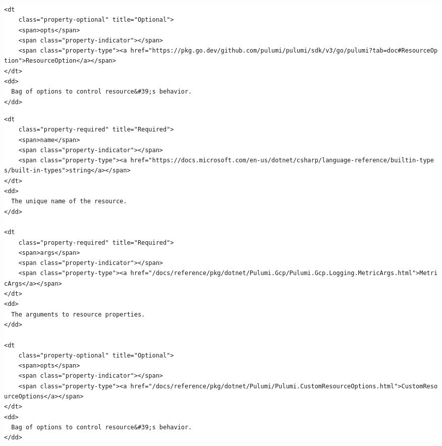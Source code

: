     <dt
        class="property-optional" title="Optional">
        <span>opts</span>
        <span class="property-indicator"></span>
        <span class="property-type"><a href="https://pkg.go.dev/github.com/pulumi/pulumi/sdk/v3/go/pulumi?tab=doc#ResourceOption">ResourceOption</a></span>
    </dt>
    <dd>
      Bag of options to control resource&#39;s behavior.
    </dd>
  

</dl>





<dl class="resources-properties">
  
    <dt
        class="property-required" title="Required">
        <span>name</span>
        <span class="property-indicator"></span>
        <span class="property-type"><a href="https://docs.microsoft.com/en-us/dotnet/csharp/language-reference/builtin-types/built-in-types">string</a></span>
    </dt>
    <dd>
      The unique name of the resource.
    </dd>
  
    <dt
        class="property-required" title="Required">
        <span>args</span>
        <span class="property-indicator"></span>
        <span class="property-type"><a href="/docs/reference/pkg/dotnet/Pulumi.Gcp/Pulumi.Gcp.Logging.MetricArgs.html">MetricArgs</a></span>
    </dt>
    <dd>
      The arguments to resource properties.
    </dd>
  
    <dt
        class="property-optional" title="Optional">
        <span>opts</span>
        <span class="property-indicator"></span>
        <span class="property-type"><a href="/docs/reference/pkg/dotnet/Pulumi/Pulumi.CustomResourceOptions.html">CustomResourceOptions</a></span>
    </dt>
    <dd>
      Bag of options to control resource&#39;s behavior.
    </dd>
  

</dl>


